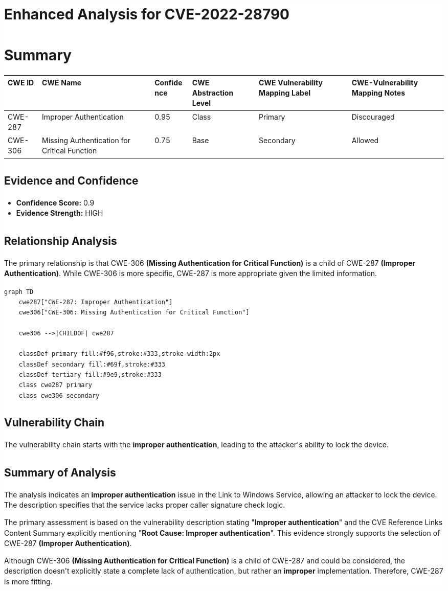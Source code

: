 # Enhanced Analysis for CVE-2022-28790

# Summary
| CWE ID  | CWE Name                                                    | Confidence | CWE Abstraction Level | CWE Vulnerability Mapping Label | CWE-Vulnerability Mapping Notes |
| :-------- | :---------------------------------------------------------- | :---------- | :---------------------- | :------------------------------ | :------------------------------ |
| CWE-287   | Improper Authentication                                   | 0.95        | Class                   | Primary                         | Discouraged                   |
| CWE-306 | Missing Authentication for Critical Function | 0.75        | Base                   | Secondary                         | Allowed                   |

## Evidence and Confidence

*   **Confidence Score:** 0.9
*   **Evidence Strength:** HIGH

## Relationship Analysis
The primary relationship is that CWE-306 **(Missing Authentication for Critical Function)** is a child of CWE-287 **(Improper Authentication)**. While CWE-306 is more specific, CWE-287 is more appropriate given the limited information.

```mermaid
graph TD
    cwe287["CWE-287: Improper Authentication"]
    cwe306["CWE-306: Missing Authentication for Critical Function"]
    
    cwe306 -->|CHILDOF| cwe287
    
    classDef primary fill:#f96,stroke:#333,stroke-width:2px
    classDef secondary fill:#69f,stroke:#333
    classDef tertiary fill:#9e9,stroke:#333
    class cwe287 primary
    class cwe306 secondary
```

## Vulnerability Chain
The vulnerability chain starts with the **improper authentication**, leading to the attacker's ability to lock the device.

## Summary of Analysis
The analysis indicates an **improper authentication** issue in the Link to Windows Service, allowing an attacker to lock the device. The description specifies that the service lacks proper caller signature check logic.

The primary assessment is based on the vulnerability description stating "**Improper authentication**" and the CVE Reference Links Content Summary explicitly mentioning "**Root Cause: Improper authentication**". This evidence strongly supports the selection of CWE-287 **(Improper Authentication)**.

Although CWE-306 **(Missing Authentication for Critical Function)** is a child of CWE-287 and could be considered, the description doesn't explicitly state a complete lack of authentication, but rather an **improper** implementation. Therefore, CWE-287 is more fitting.
